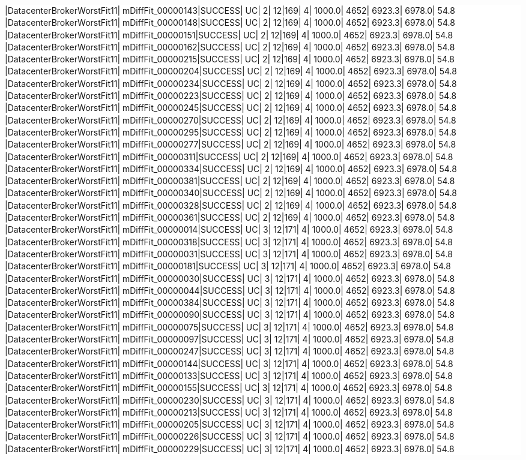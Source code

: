 |DatacenterBrokerWorstFit11|     mDiffFit_00000143|SUCCESS|    UC|   2|       12|169|        4|    1000.0|       4652|   6923.3|    6978.0|    54.8
|DatacenterBrokerWorstFit11|     mDiffFit_00000148|SUCCESS|    UC|   2|       12|169|        4|    1000.0|       4652|   6923.3|    6978.0|    54.8
|DatacenterBrokerWorstFit11|     mDiffFit_00000151|SUCCESS|    UC|   2|       12|169|        4|    1000.0|       4652|   6923.3|    6978.0|    54.8
|DatacenterBrokerWorstFit11|     mDiffFit_00000162|SUCCESS|    UC|   2|       12|169|        4|    1000.0|       4652|   6923.3|    6978.0|    54.8
|DatacenterBrokerWorstFit11|     mDiffFit_00000215|SUCCESS|    UC|   2|       12|169|        4|    1000.0|       4652|   6923.3|    6978.0|    54.8
|DatacenterBrokerWorstFit11|     mDiffFit_00000204|SUCCESS|    UC|   2|       12|169|        4|    1000.0|       4652|   6923.3|    6978.0|    54.8
|DatacenterBrokerWorstFit11|     mDiffFit_00000234|SUCCESS|    UC|   2|       12|169|        4|    1000.0|       4652|   6923.3|    6978.0|    54.8
|DatacenterBrokerWorstFit11|     mDiffFit_00000223|SUCCESS|    UC|   2|       12|169|        4|    1000.0|       4652|   6923.3|    6978.0|    54.8
|DatacenterBrokerWorstFit11|     mDiffFit_00000245|SUCCESS|    UC|   2|       12|169|        4|    1000.0|       4652|   6923.3|    6978.0|    54.8
|DatacenterBrokerWorstFit11|     mDiffFit_00000270|SUCCESS|    UC|   2|       12|169|        4|    1000.0|       4652|   6923.3|    6978.0|    54.8
|DatacenterBrokerWorstFit11|     mDiffFit_00000295|SUCCESS|    UC|   2|       12|169|        4|    1000.0|       4652|   6923.3|    6978.0|    54.8
|DatacenterBrokerWorstFit11|     mDiffFit_00000277|SUCCESS|    UC|   2|       12|169|        4|    1000.0|       4652|   6923.3|    6978.0|    54.8
|DatacenterBrokerWorstFit11|     mDiffFit_00000311|SUCCESS|    UC|   2|       12|169|        4|    1000.0|       4652|   6923.3|    6978.0|    54.8
|DatacenterBrokerWorstFit11|     mDiffFit_00000334|SUCCESS|    UC|   2|       12|169|        4|    1000.0|       4652|   6923.3|    6978.0|    54.8
|DatacenterBrokerWorstFit11|     mDiffFit_00000381|SUCCESS|    UC|   2|       12|169|        4|    1000.0|       4652|   6923.3|    6978.0|    54.8
|DatacenterBrokerWorstFit11|     mDiffFit_00000340|SUCCESS|    UC|   2|       12|169|        4|    1000.0|       4652|   6923.3|    6978.0|    54.8
|DatacenterBrokerWorstFit11|     mDiffFit_00000328|SUCCESS|    UC|   2|       12|169|        4|    1000.0|       4652|   6923.3|    6978.0|    54.8
|DatacenterBrokerWorstFit11|     mDiffFit_00000361|SUCCESS|    UC|   2|       12|169|        4|    1000.0|       4652|   6923.3|    6978.0|    54.8
|DatacenterBrokerWorstFit11|     mDiffFit_00000014|SUCCESS|    UC|   3|       12|171|        4|    1000.0|       4652|   6923.3|    6978.0|    54.8
|DatacenterBrokerWorstFit11|     mDiffFit_00000318|SUCCESS|    UC|   3|       12|171|        4|    1000.0|       4652|   6923.3|    6978.0|    54.8
|DatacenterBrokerWorstFit11|     mDiffFit_00000031|SUCCESS|    UC|   3|       12|171|        4|    1000.0|       4652|   6923.3|    6978.0|    54.8
|DatacenterBrokerWorstFit11|     mDiffFit_00000181|SUCCESS|    UC|   3|       12|171|        4|    1000.0|       4652|   6923.3|    6978.0|    54.8
|DatacenterBrokerWorstFit11|     mDiffFit_00000030|SUCCESS|    UC|   3|       12|171|        4|    1000.0|       4652|   6923.3|    6978.0|    54.8
|DatacenterBrokerWorstFit11|     mDiffFit_00000044|SUCCESS|    UC|   3|       12|171|        4|    1000.0|       4652|   6923.3|    6978.0|    54.8
|DatacenterBrokerWorstFit11|     mDiffFit_00000384|SUCCESS|    UC|   3|       12|171|        4|    1000.0|       4652|   6923.3|    6978.0|    54.8
|DatacenterBrokerWorstFit11|     mDiffFit_00000090|SUCCESS|    UC|   3|       12|171|        4|    1000.0|       4652|   6923.3|    6978.0|    54.8
|DatacenterBrokerWorstFit11|     mDiffFit_00000075|SUCCESS|    UC|   3|       12|171|        4|    1000.0|       4652|   6923.3|    6978.0|    54.8
|DatacenterBrokerWorstFit11|     mDiffFit_00000097|SUCCESS|    UC|   3|       12|171|        4|    1000.0|       4652|   6923.3|    6978.0|    54.8
|DatacenterBrokerWorstFit11|     mDiffFit_00000247|SUCCESS|    UC|   3|       12|171|        4|    1000.0|       4652|   6923.3|    6978.0|    54.8
|DatacenterBrokerWorstFit11|     mDiffFit_00000144|SUCCESS|    UC|   3|       12|171|        4|    1000.0|       4652|   6923.3|    6978.0|    54.8
|DatacenterBrokerWorstFit11|     mDiffFit_00000133|SUCCESS|    UC|   3|       12|171|        4|    1000.0|       4652|   6923.3|    6978.0|    54.8
|DatacenterBrokerWorstFit11|     mDiffFit_00000155|SUCCESS|    UC|   3|       12|171|        4|    1000.0|       4652|   6923.3|    6978.0|    54.8
|DatacenterBrokerWorstFit11|     mDiffFit_00000230|SUCCESS|    UC|   3|       12|171|        4|    1000.0|       4652|   6923.3|    6978.0|    54.8
|DatacenterBrokerWorstFit11|     mDiffFit_00000213|SUCCESS|    UC|   3|       12|171|        4|    1000.0|       4652|   6923.3|    6978.0|    54.8
|DatacenterBrokerWorstFit11|     mDiffFit_00000205|SUCCESS|    UC|   3|       12|171|        4|    1000.0|       4652|   6923.3|    6978.0|    54.8
|DatacenterBrokerWorstFit11|     mDiffFit_00000226|SUCCESS|    UC|   3|       12|171|        4|    1000.0|       4652|   6923.3|    6978.0|    54.8
|DatacenterBrokerWorstFit11|     mDiffFit_00000229|SUCCESS|    UC|   3|       12|171|        4|    1000.0|       4652|   6923.3|    6978.0|    54.8